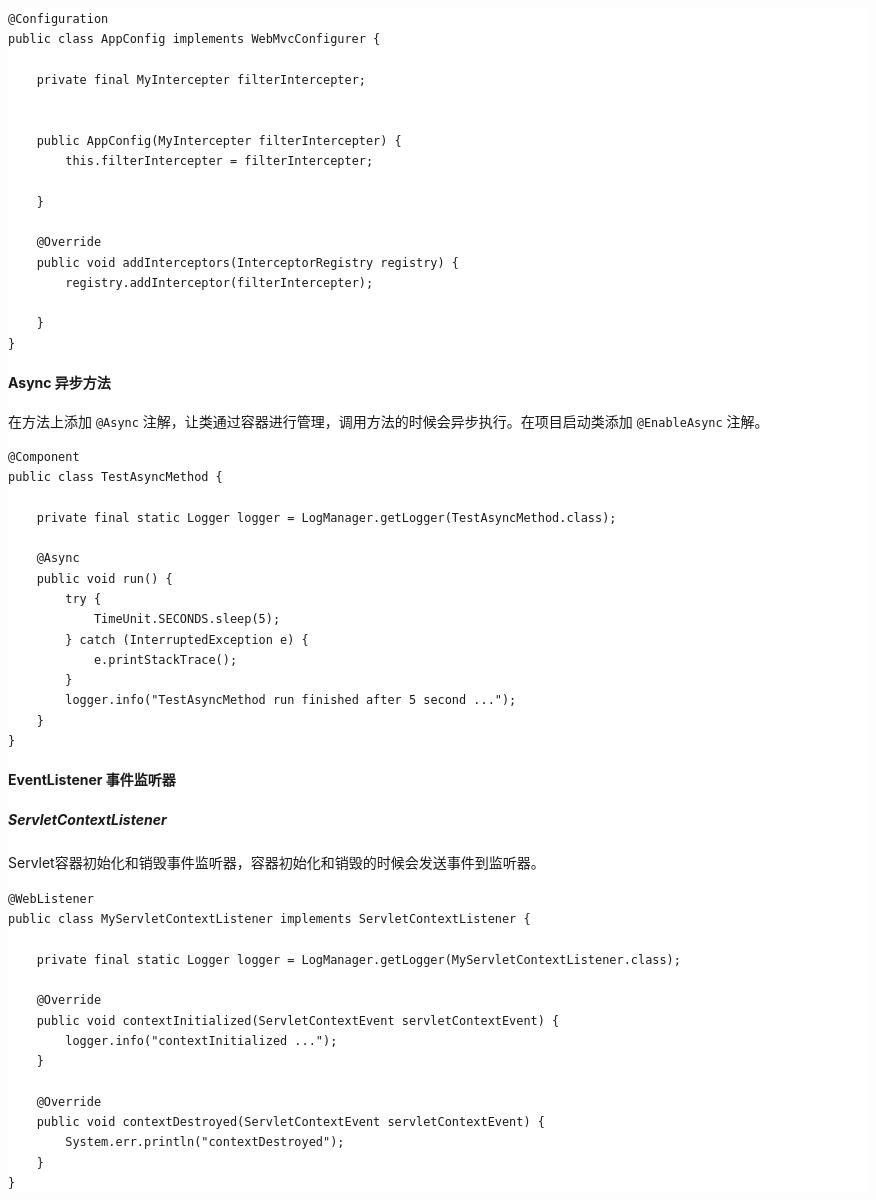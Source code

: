 	@Configuration
	public class AppConfig implements WebMvcConfigurer {
	
	    private final MyIntercepter filterIntercepter;
	
	  
	    public AppConfig(MyIntercepter filterIntercepter) {
	        this.filterIntercepter = filterIntercepter;
	       
	    }
	
	    @Override
	    public void addInterceptors(InterceptorRegistry registry) {
	        registry.addInterceptor(filterIntercepter);
	
	    }
	}

#### Async 异步方法

在方法上添加 `@Async` 注解，让类通过容器进行管理，调用方法的时候会异步执行。在项目启动类添加 `@EnableAsync` 注解。
	
	@Component
	public class TestAsyncMethod {
	
	    private final static Logger logger = LogManager.getLogger(TestAsyncMethod.class);
	
	    @Async
	    public void run() {
	        try {
	            TimeUnit.SECONDS.sleep(5);
	        } catch (InterruptedException e) {
	            e.printStackTrace();
	        }
	        logger.info("TestAsyncMethod run finished after 5 second ...");
	    }
	}

#### EventListener 事件监听器

##### ServletContextListener

Servlet容器初始化和销毁事件监听器，容器初始化和销毁的时候会发送事件到监听器。

	@WebListener
	public class MyServletContextListener implements ServletContextListener {
	
	    private final static Logger logger = LogManager.getLogger(MyServletContextListener.class);
	
	    @Override
	    public void contextInitialized(ServletContextEvent servletContextEvent) {
	        logger.info("contextInitialized ...");
	    }
	
	    @Override
	    public void contextDestroyed(ServletContextEvent servletContextEvent) {
	        System.err.println("contextDestroyed");
	    }
	}
